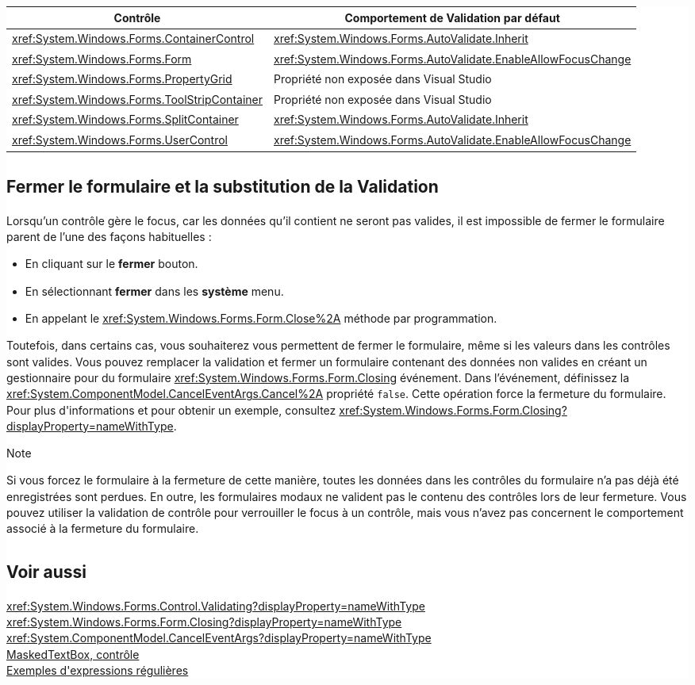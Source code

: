 |Contrôle|Comportement de Validation par défaut|  
|-------------|---------------------------------|  
|<xref:System.Windows.Forms.ContainerControl>|<xref:System.Windows.Forms.AutoValidate.Inherit>|  
|<xref:System.Windows.Forms.Form>|<xref:System.Windows.Forms.AutoValidate.EnableAllowFocusChange>|  
|<xref:System.Windows.Forms.PropertyGrid>|Propriété non exposée dans Visual Studio|  
|<xref:System.Windows.Forms.ToolStripContainer>|Propriété non exposée dans Visual Studio|  
|<xref:System.Windows.Forms.SplitContainer>|<xref:System.Windows.Forms.AutoValidate.Inherit>|  
|<xref:System.Windows.Forms.UserControl>|<xref:System.Windows.Forms.AutoValidate.EnableAllowFocusChange>|  
  
## <a name="closing-the-form-and-overriding-validation"></a>Fermer le formulaire et la substitution de la Validation  
 Lorsqu’un contrôle gère le focus, car les données qu’il contient ne seront pas valides, il est impossible de fermer le formulaire parent de l’une des façons habituelles :  
  
-   En cliquant sur le **fermer** bouton.  
  
-   En sélectionnant **fermer** dans les **système** menu.  
  
-   En appelant le <xref:System.Windows.Forms.Form.Close%2A> méthode par programmation.  
  
 Toutefois, dans certains cas, vous souhaiterez vous permettent de fermer le formulaire, même si les valeurs dans les contrôles sont valides. Vous pouvez remplacer la validation et fermer un formulaire contenant des données non valides en créant un gestionnaire pour du formulaire <xref:System.Windows.Forms.Form.Closing> événement. Dans l’événement, définissez la <xref:System.ComponentModel.CancelEventArgs.Cancel%2A> propriété `false`. Cette opération force la fermeture du formulaire. Pour plus d'informations et pour obtenir un exemple, consultez <xref:System.Windows.Forms.Form.Closing?displayProperty=nameWithType>.  
  
> [!NOTE]
>  Si vous forcez le formulaire à la fermeture de cette manière, toutes les données dans les contrôles du formulaire n’a pas déjà été enregistrées sont perdues. En outre, les formulaires modaux ne valident pas le contenu des contrôles lors de leur fermeture. Vous pouvez utiliser la validation de contrôle pour verrouiller le focus à un contrôle, mais vous n’avez pas concernent le comportement associé à la fermeture du formulaire.  
  
## <a name="see-also"></a>Voir aussi  
 <xref:System.Windows.Forms.Control.Validating?displayProperty=nameWithType>  
 <xref:System.Windows.Forms.Form.Closing?displayProperty=nameWithType>  
 <xref:System.ComponentModel.CancelEventArgs?displayProperty=nameWithType>  
 [MaskedTextBox, contrôle](../../../docs/framework/winforms/controls/maskedtextbox-control-windows-forms.md)  
 [Exemples d'expressions régulières](../../../docs/standard/base-types/regular-expression-examples.md)

